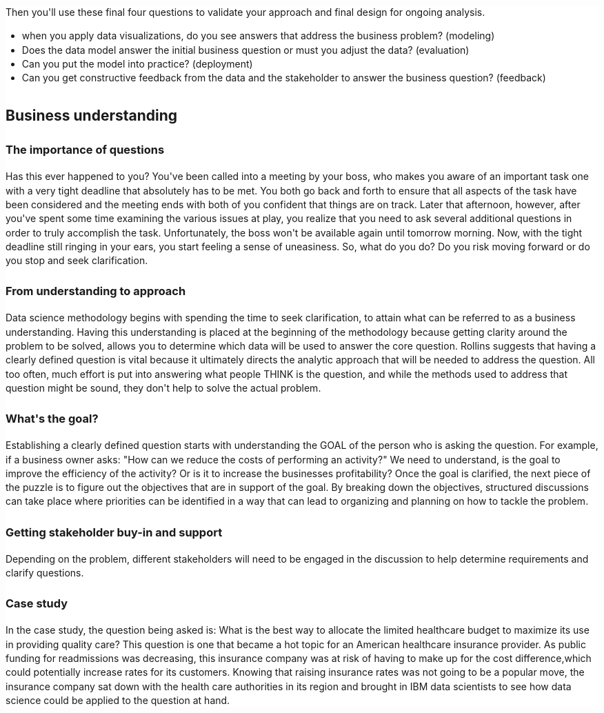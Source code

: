 Then you'll use these final four questions to validate your approach and final design for ongoing analysis.
- when you apply data visualizations, do you see answers that address the business problem? (modeling)
- Does the data model answer the initial business question or must you adjust the data? (evaluation)
- Can you put the model into practice? (deployment)
- Can you get constructive feedback from the data and the stakeholder to answer the business question? (feedback)


## Business understanding

### The importance of questions
Has this ever happened to you? You've been called into a meeting by your boss, who makes you aware of an important task one with a very tight deadline that absolutely has to be met. You both go back and forth to ensure that all aspects of the task have been considered and the meeting ends with both of you confident that things are on track.
Later that afternoon, however, after you've spent some time examining the various issues at play, you realize that you need to ask several additional questions in order to truly accomplish the task. Unfortunately, the boss won't be available again until tomorrow morning. Now, with the tight deadline still ringing in your ears, you start feeling a sense of uneasiness. So, what do you do? Do you risk moving forward or do you stop and seek clarification.

### From understanding to approach
Data science methodology begins with spending the time to seek clarification, to attain what can be referred to as a business understanding. Having this understanding is placed at the beginning of the methodology because getting clarity around the problem to be solved, allows you to determine which data will be used to answer the core question. Rollins suggests that having a clearly defined question is vital because it ultimately directs the analytic approach that will be needed to address the question. All too often, much effort is put into answering what people THINK is the question, and while the methods used to address that question might be sound, they don't help to solve the actual problem. 

### What's the goal?
Establishing a clearly defined question starts with understanding the GOAL of the person who is asking the question. For example, if a business owner asks: "How can we reduce the costs of performing an activity?" We need to understand, is the goal to improve the efficiency of the activity? Or is it to increase the businesses profitability? Once the goal is clarified, the next piece of the puzzle is to figure out the objectives that are in support of the goal.
By breaking down the objectives, structured discussions can take place where priorities can be identified in a way that can lead to organizing and planning on how to tackle the problem.

### Getting stakeholder buy-in and support
Depending on the problem, different stakeholders will need to be engaged in the discussion to help determine requirements and clarify questions.

### Case study
In the case study, the question being asked is: What is the best way to allocate the limited healthcare budget to maximize its use in providing quality care? This question is one that became a hot topic for an American healthcare insurance provider. As public funding for readmissions was decreasing, this insurance company was at risk of having to make up for the cost difference,which could potentially increase rates for its customers. Knowing that raising insurance rates was not going to be a popular move, the insurance company sat down with the health care authorities in its region and brought in IBM data scientists to see how data science could be applied to the question at hand.
